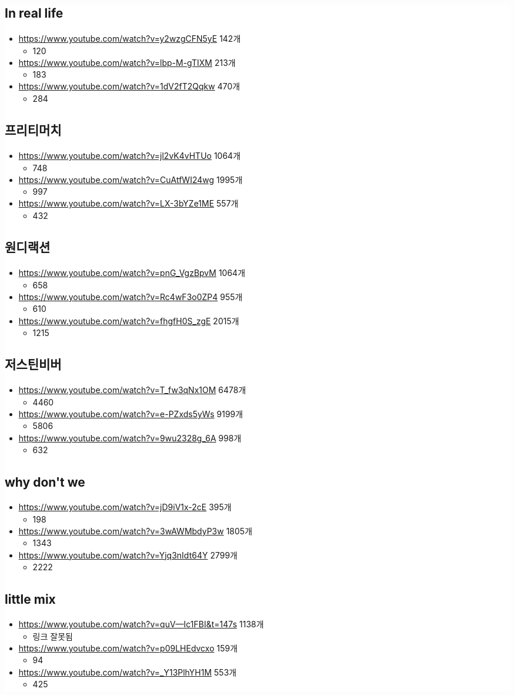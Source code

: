 ## In real life
- https://www.youtube.com/watch?v=y2wzgCFN5yE 142개
  - 120
- https://www.youtube.com/watch?v=lbp-M-gTIXM 213개
  - 183
- https://www.youtube.com/watch?v=1dV2fT2Qqkw 470개
  - 284

## 프리티머치
- https://www.youtube.com/watch?v=jl2vK4vHTUo 1064개
  - 748
- https://www.youtube.com/watch?v=CuAtfWI24wg 1995개
  - 997
- https://www.youtube.com/watch?v=LX-3bYZe1ME 557개
  - 432

## 원디랙션
- https://www.youtube.com/watch?v=pnG_VgzBpvM 1064개
  - 658
- https://www.youtube.com/watch?v=Rc4wF3o0ZP4 955개
  - 610
- https://www.youtube.com/watch?v=fhgfH0S_zgE 2015개
  - 1215

## 저스틴비버
- https://www.youtube.com/watch?v=T_fw3qNx1OM 6478개
  - 4460
- https://www.youtube.com/watch?v=e-PZxds5yWs 9199개
  - 5806
- https://www.youtube.com/watch?v=9wu2328g_6A 998개
  - 632

## why don't we
- https://www.youtube.com/watch?v=jD9iV1x-2cE 395개
  - 198
- https://www.youtube.com/watch?v=3wAWMbdyP3w 1805개
  - 1343
- https://www.youtube.com/watch?v=Yjq3nIdt64Y 2799개
  - 2222

## little mix
- https://www.youtube.com/watch?v=quV—Ic1FBI&t=147s 1138개
  - 링크 잘못됨
- https://www.youtube.com/watch?v=p09LHEdvcxo 159개
  - 94
- https://www.youtube.com/watch?v=_Y13PlhYH1M 553개
  - 425
